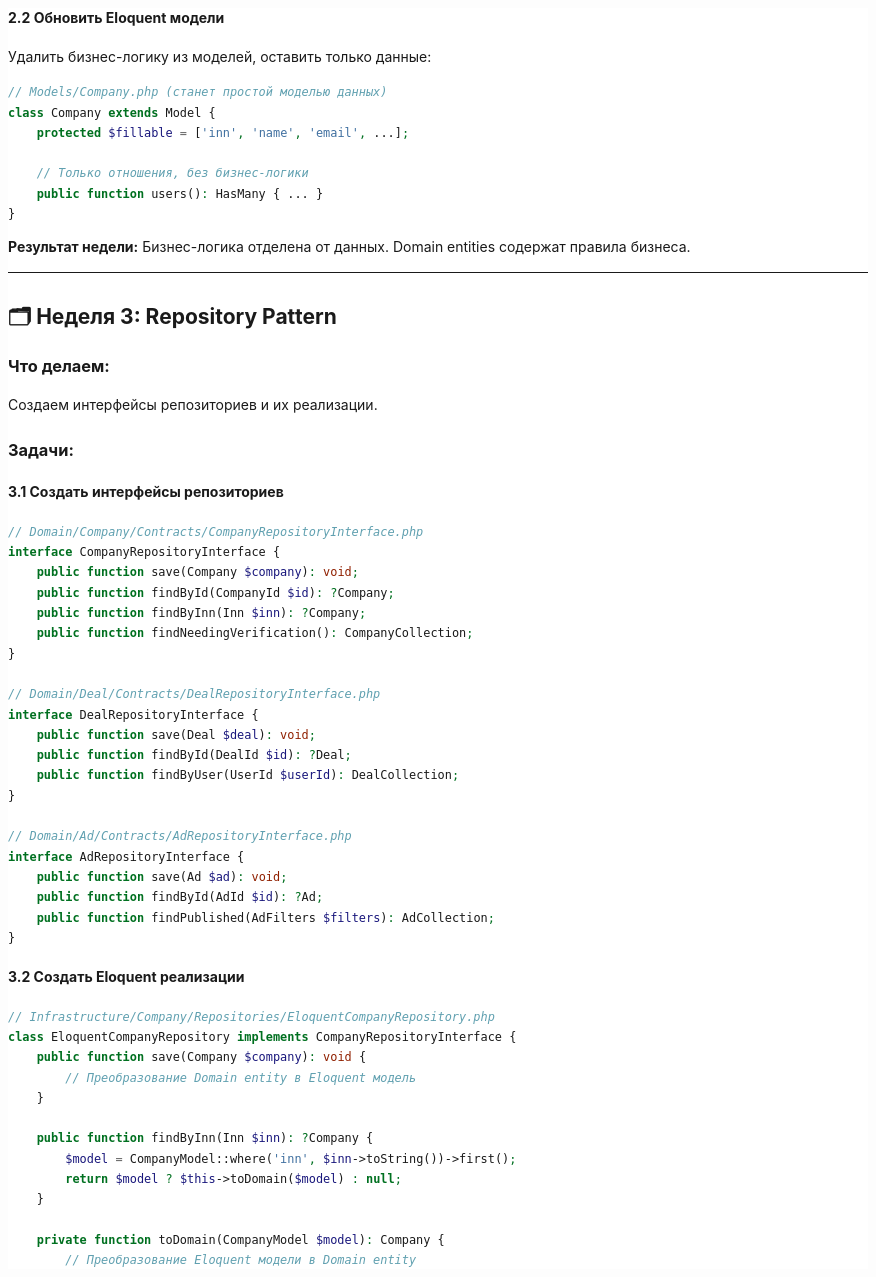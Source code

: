 #### 2.2 Обновить Eloquent модели
Удалить бизнес-логику из моделей, оставить только данные:

```php
// Models/Company.php (станет простой моделью данных)
class Company extends Model {
    protected $fillable = ['inn', 'name', 'email', ...];
    
    // Только отношения, без бизнес-логики
    public function users(): HasMany { ... }
}
```

**Результат недели:** Бизнес-логика отделена от данных. Domain entities содержат правила бизнеса.

---

## 🗂️ **Неделя 3: Repository Pattern**

### Что делаем:
Создаем интерфейсы репозиториев и их реализации.

### Задачи:

#### 3.1 Создать интерфейсы репозиториев
```php
// Domain/Company/Contracts/CompanyRepositoryInterface.php
interface CompanyRepositoryInterface {
    public function save(Company $company): void;
    public function findById(CompanyId $id): ?Company;
    public function findByInn(Inn $inn): ?Company;
    public function findNeedingVerification(): CompanyCollection;
}

// Domain/Deal/Contracts/DealRepositoryInterface.php
interface DealRepositoryInterface {
    public function save(Deal $deal): void;
    public function findById(DealId $id): ?Deal;
    public function findByUser(UserId $userId): DealCollection;
}

// Domain/Ad/Contracts/AdRepositoryInterface.php
interface AdRepositoryInterface {
    public function save(Ad $ad): void;
    public function findById(AdId $id): ?Ad;
    public function findPublished(AdFilters $filters): AdCollection;
}
```

#### 3.2 Создать Eloquent реализации
```php
// Infrastructure/Company/Repositories/EloquentCompanyRepository.php
class EloquentCompanyRepository implements CompanyRepositoryInterface {
    public function save(Company $company): void {
        // Преобразование Domain entity в Eloquent модель
    }
    
    public function findByInn(Inn $inn): ?Company {
        $model = CompanyModel::where('inn', $inn->toString())->first();
        return $model ? $this->toDomain($model) : null;
    }
    
    private function toDomain(CompanyModel $model): Company {
        // Преобразование Eloquent модели в Domain entity
```